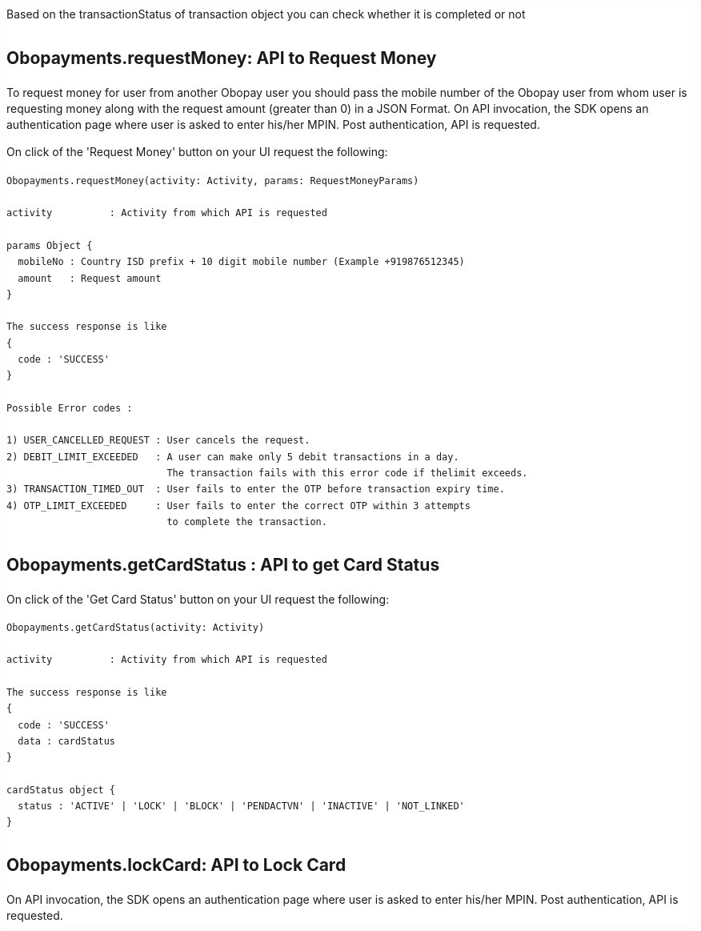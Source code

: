 Based on the transactionStatus of transaction object you can check whether it is completed or not

## Obopayments.requestMoney: API to Request Money

To request money for user from another Obopay user you should pass the mobile number of the Obopay user from whom user is requesting money along with the request amount (greater than 0) in a JSON Format. On API invocation, the SDK opens an authentication page where user is asked to enter his/her MPIN. Post authentication, API is requested.

On click of the 'Request Money' button on your UI request the following:

    Obopayments.requestMoney(activity: Activity, params: RequestMoneyParams) 

    activity          : Activity from which API is requested

    params Object {
      mobileNo : Country ISD prefix + 10 digit mobile number (Example +919876512345)
      amount   : Request amount
    }

    The success response is like 
    {
      code : 'SUCCESS'
    }

    Possible Error codes :

    1) USER_CANCELLED_REQUEST : User cancels the request.
    2) DEBIT_LIMIT_EXCEEDED   : A user can make only 5 debit transactions in a day. 
                                The transaction fails with this error code if thelimit exceeds.
    3) TRANSACTION_TIMED_OUT  : User fails to enter the OTP before transaction expiry time.
    4) OTP_LIMIT_EXCEEDED     : User fails to enter the correct OTP within 3 attempts 
                                to complete the transaction.


## Obopayments.getCardStatus : API to get Card Status

On click of the 'Get Card Status' button on your UI request the following:

    Obopayments.getCardStatus(activity: Activity) 

    activity          : Activity from which API is requested

    The success response is like
    {
      code : 'SUCCESS'
      data : cardStatus
    }

    cardStatus object {
      status : 'ACTIVE' | 'LOCK' | 'BLOCK' | 'PENDACTVN' | 'INACTIVE' | 'NOT_LINKED'
    }

## Obopayments.lockCard: API to Lock Card

On API invocation, the SDK opens an authentication page where user is asked to enter his/her MPIN. Post authentication, API is requested.
